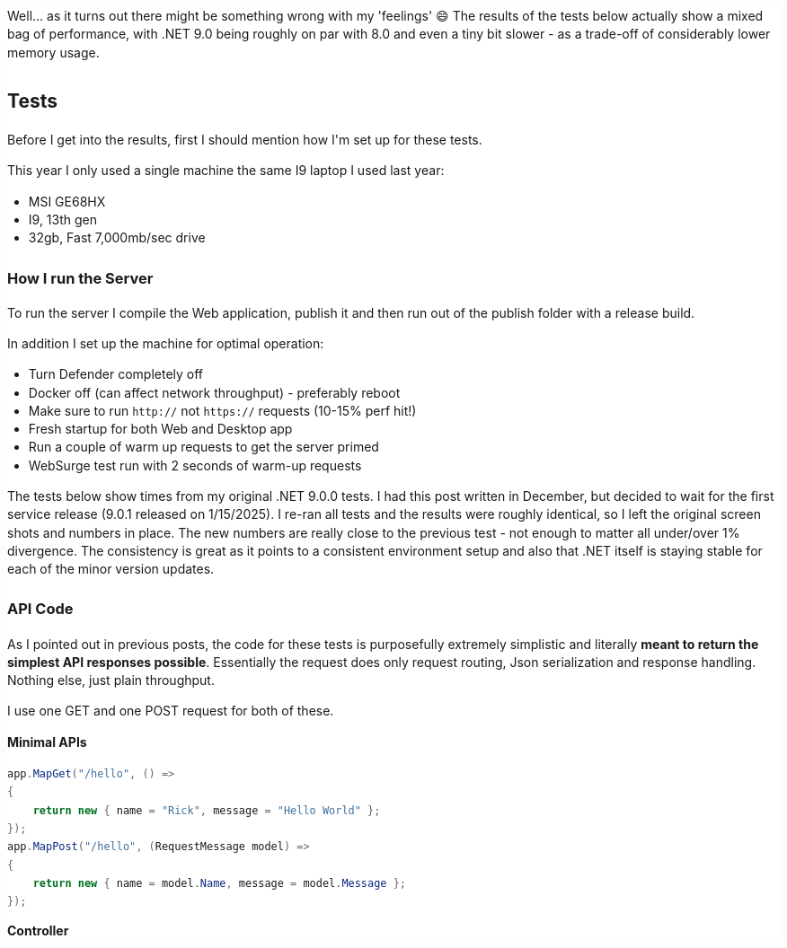 Well... as it turns out there might be something wrong with my 'feelings' :smile: The results of the tests below actually show a mixed bag of performance, with .NET 9.0 being roughly on par with 8.0 and even a tiny bit slower - as a trade-off of considerably lower memory usage. 

## Tests
Before I get into the results, first I should mention how I'm set up for these tests.

This year I only used a single machine the same I9 laptop I used last year:

* MSI GE68HX 
* I9, 13th gen
* 32gb, Fast 7,000mb/sec drive

### How I run the Server
To run the server I compile the Web application, publish it and then run out of the publish folder with a release build.

In addition I set up the machine for optimal operation:

* Turn Defender completely off 
* Docker off (can affect network throughput) - preferably reboot
* Make sure to run `http://` not `https://` requests (10-15% perf hit!)
* Fresh startup for both Web and Desktop app
* Run a couple of warm up requests to get the server primed
* WebSurge test run with 2 seconds of warm-up requests

The tests below show times from my original .NET 9.0.0 tests. I had this post written in December, but decided to wait for the first service release (9.0.1 released on 1/15/2025). I re-ran all tests and the results were roughly identical, so I left the original screen shots and numbers in place. The new numbers are really close to the previous test - not enough to matter all under/over 1% divergence. The consistency is great as it points to a consistent environment setup and also that .NET itself is staying stable for each of the minor version updates.


### API Code
As I pointed out in previous posts, the code for these tests is purposefully extremely simplistic and literally **meant to return the simplest API responses possible**. Essentially the request does only request routing, Json serialization and response handling. Nothing else, just plain throughput.

I use one GET and one POST request for both of these.

**Minimal APIs**

```csharp
app.MapGet("/hello", () =>
{
    return new { name = "Rick", message = "Hello World" };
});
app.MapPost("/hello", (RequestMessage model) =>
{
    return new { name = model.Name, message = model.Message };
});
```

**Controller**
